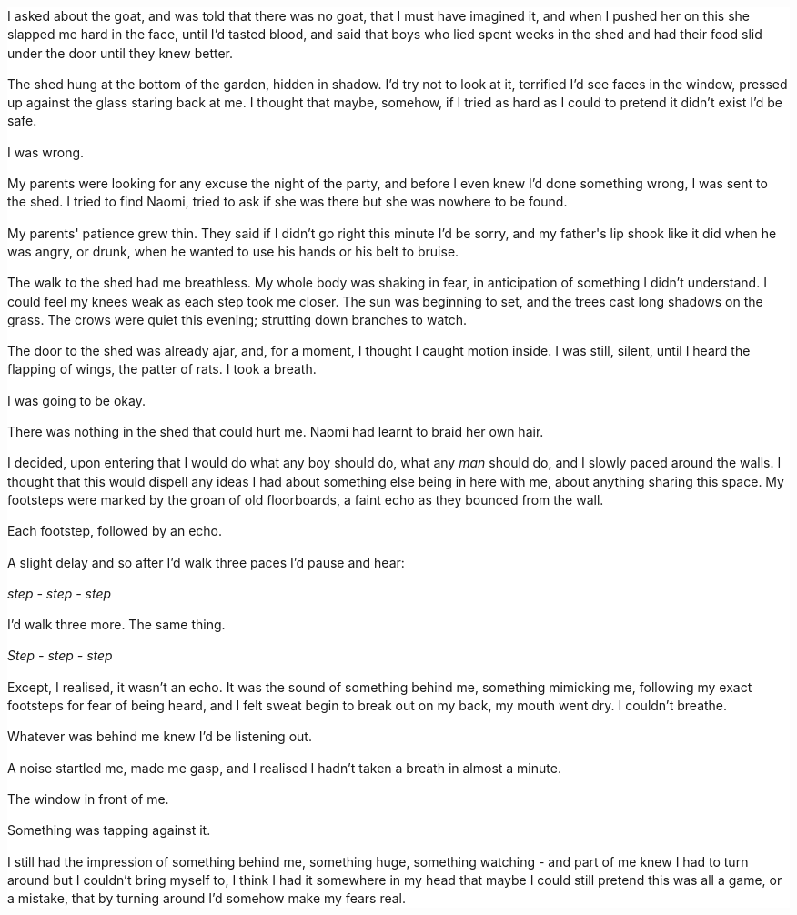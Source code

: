 I asked about the goat, and was told that there was no goat, that I must have imagined it, and when I pushed her on this she slapped me hard in the face, until I’d tasted blood, and said that boys who lied spent weeks in the shed and had their food slid under the door until they knew better.

The shed hung at the bottom of the garden, hidden in shadow. I’d try not to look at it, terrified I’d see faces in the window, pressed up against the glass staring back at me. I thought that maybe, somehow, if I tried as hard as I could to pretend it didn’t exist I’d be safe.

I was wrong.

My parents were looking for any excuse the night of the party, and before I even knew I’d done something wrong, I was sent to the shed. I tried to find Naomi, tried to ask if she was there but she was nowhere to be found.

My parents' patience grew thin. They said if I didn’t go right this minute I’d be sorry, and my father's lip shook like it did when he was angry, or drunk, when he wanted to use his hands or his belt to bruise. 

The walk to the shed had me breathless. My whole body was shaking in fear, in anticipation of something I didn’t understand. I could feel my knees weak as each step took me closer. The sun was beginning to set, and the trees cast long shadows on the grass. The crows were quiet this evening; strutting down branches to watch. 

The door to the shed was already ajar, and, for a moment, I thought I caught motion inside. I was still, silent, until I heard the flapping of wings, the patter of rats. I took a breath.

I was going to be okay. 

There was nothing in the shed that could hurt me. Naomi had learnt to braid her own hair. 

I decided, upon entering that I would do what any boy should do, what any *man* should do, and I slowly paced around the walls. I thought that this would dispell any ideas I had about something else being in here with me, about anything sharing this space. My footsteps were marked by the groan of old floorboards, a faint echo as they bounced from the wall.

Each footstep, followed by an echo.

A slight delay and so after I’d walk three paces I’d pause and hear:

*step   -      step     -    step*

I’d walk three more. The same thing.

*Step    -      step         -        step*

Except, I realised, it wasn’t an echo. It was the sound of something behind me, something mimicking me, following my exact footsteps for fear of being heard, and I felt sweat begin to break out on my back, my mouth went dry. I couldn’t breathe. 

Whatever was behind me knew I’d be listening out. 

A noise startled me, made me gasp, and I realised I hadn’t taken a breath in almost a minute. 

The window in front of me.

Something was tapping against it.

I still had the impression of something behind me, something huge, something watching - and part of me knew I had to turn around but I couldn’t bring myself to, I think I had it somewhere in my head that maybe I could still pretend this was all a game, or a mistake, that by turning around I’d somehow make my fears real.
